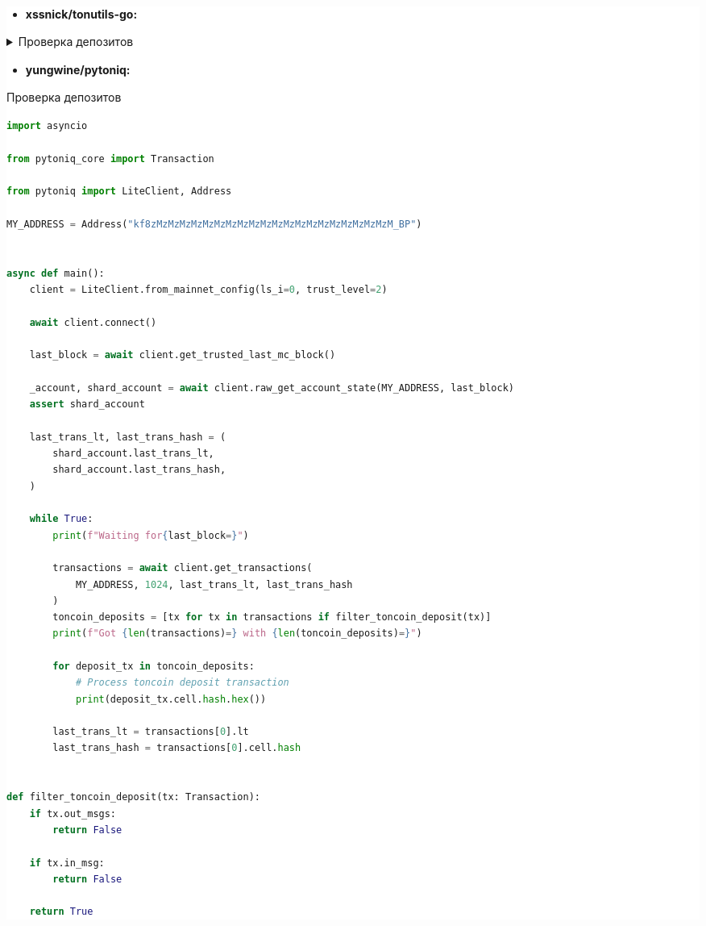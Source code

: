 </TabItem>

<TabItem value="Go" label="Go">

- **xssnick/tonutils-go:**

<details><summary>Проверка депозитов</summary></details>
</TabItem>

<TabItem value="Python" label="Python">

- **yungwine/pytoniq:**

<summary>Проверка депозитов</summary>

```python
import asyncio

from pytoniq_core import Transaction

from pytoniq import LiteClient, Address

MY_ADDRESS = Address("kf8zMzMzMzMzMzMzMzMzMzMzMzMzMzMzMzMzMzMzMzMzM_BP")


async def main():
    client = LiteClient.from_mainnet_config(ls_i=0, trust_level=2)

    await client.connect()

    last_block = await client.get_trusted_last_mc_block()

    _account, shard_account = await client.raw_get_account_state(MY_ADDRESS, last_block)
    assert shard_account

    last_trans_lt, last_trans_hash = (
        shard_account.last_trans_lt,
        shard_account.last_trans_hash,
    )

    while True:
        print(f"Waiting for{last_block=}")

        transactions = await client.get_transactions(
            MY_ADDRESS, 1024, last_trans_lt, last_trans_hash
        )
        toncoin_deposits = [tx for tx in transactions if filter_toncoin_deposit(tx)]
        print(f"Got {len(transactions)=} with {len(toncoin_deposits)=}")

        for deposit_tx in toncoin_deposits:
            # Process toncoin deposit transaction
            print(deposit_tx.cell.hash.hex())

        last_trans_lt = transactions[0].lt
        last_trans_hash = transactions[0].cell.hash


def filter_toncoin_deposit(tx: Transaction):
    if tx.out_msgs:
        return False

    if tx.in_msg:
        return False

    return True


```